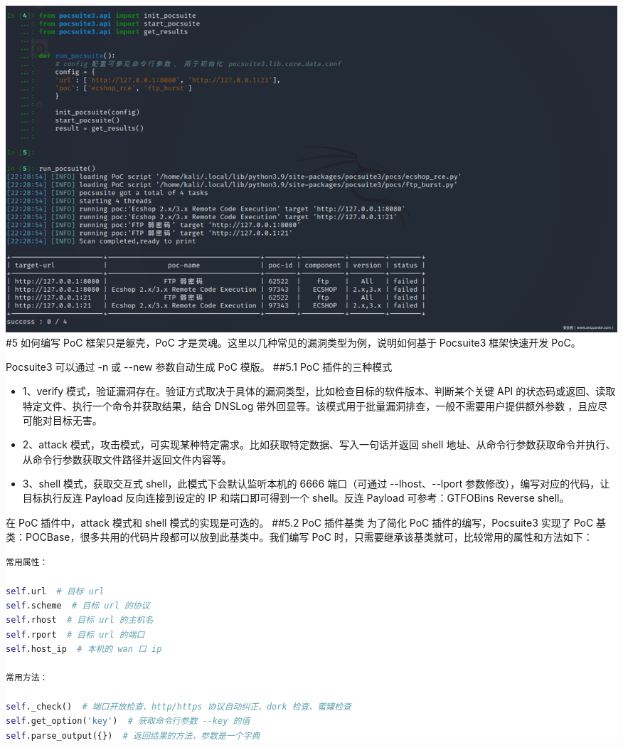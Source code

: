 ![img](./pic/img18.png)
#5 如何编写 PoC
框架只是躯壳，PoC 才是灵魂。这里以几种常见的漏洞类型为例，说明如何基于 Pocsuite3 框架快速开发 PoC。

Pocsuite3 可以通过 -n 或 --new 参数自动生成 PoC 模版。
##5.1 PoC 插件的三种模式
* 1、verify 模式，验证漏洞存在。验证方式取决于具体的漏洞类型，比如检查目标的软件版本、判断某个关键 API 的状态码或返回、读取特定文件、执行一个命令并获取结果，结合 DNSLog 带外回显等。该模式用于批量漏洞排查，一般不需要用户提供额外参数 ，且应尽可能对目标无害。

* 2、attack 模式，攻击模式，可实现某种特定需求。比如获取特定数据、写入一句话并返回 shell 地址、从命令行参数获取命令并执行、从命令行参数获取文件路径并返回文件内容等。

* 3、shell 模式，获取交互式 shell，此模式下会默认监听本机的 6666 端口（可通过 --lhost、--lport 参数修改），编写对应的代码，让目标执行反连 Payload 反向连接到设定的 IP 和端口即可得到一个 shell。反连 Payload 可参考：GTFOBins Reverse shell。

在 PoC 插件中，attack 模式和 shell 模式的实现是可选的。
##5.2 PoC 插件基类
为了简化 PoC 插件的编写，Pocsuite3 实现了 PoC 基类：POCBase，很多共用的代码片段都可以放到此基类中。我们编写 PoC 时，只需要继承该基类就可，比较常用的属性和方法如下：
```python
常用属性：

self.url  # 目标 url
self.scheme  # 目标 url 的协议
self.rhost  # 目标 url 的主机名
self.rport  # 目标 url 的端口
self.host_ip  # 本机的 wan 口 ip

常用方法：

self._check()  # 端口开放检查、http/https 协议自动纠正、dork 检查、蜜罐检查
self.get_option('key')  # 获取命令行参数 --key 的值
self.parse_output({})  # 返回结果的方法，参数是一个字典
```
